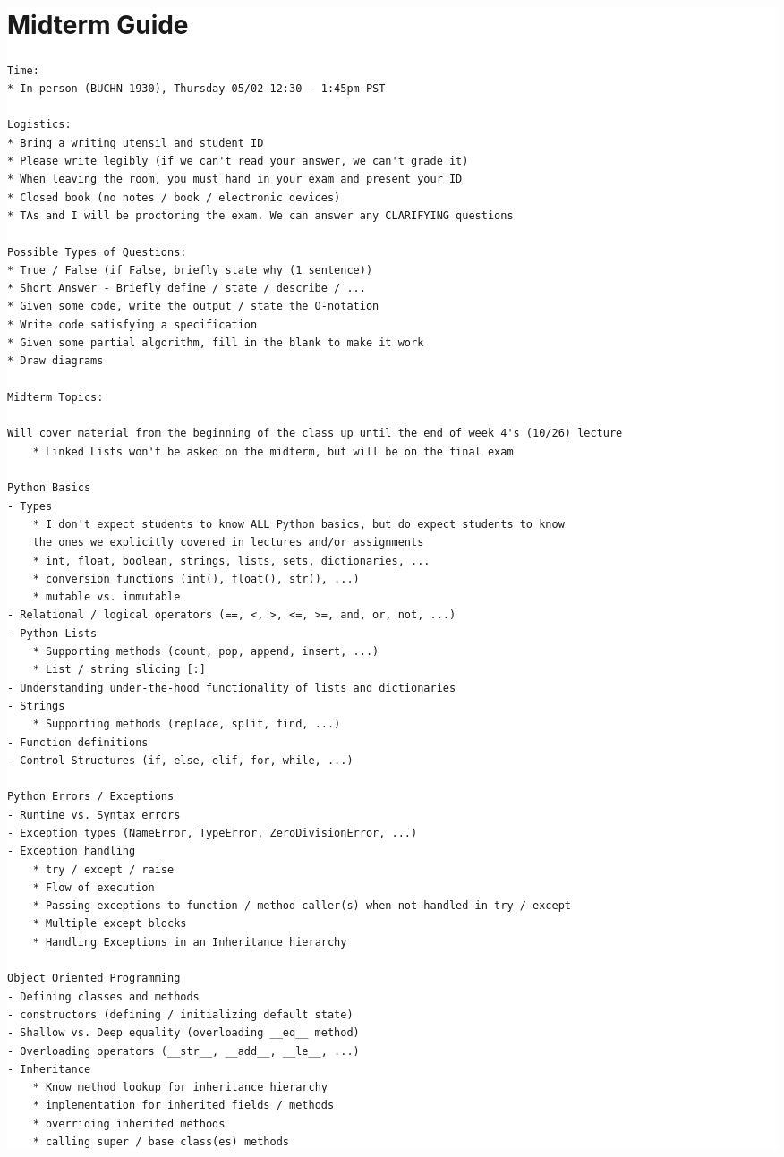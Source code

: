 # Midterm Guide

```
Time:
* In-person (BUCHN 1930), Thursday 05/02 12:30 - 1:45pm PST

Logistics:
* Bring a writing utensil and student ID
* Please write legibly (if we can't read your answer, we can't grade it)
* When leaving the room, you must hand in your exam and present your ID
* Closed book (no notes / book / electronic devices)
* TAs and I will be proctoring the exam. We can answer any CLARIFYING questions

Possible Types of Questions:
* True / False (if False, briefly state why (1 sentence))
* Short Answer - Briefly define / state / describe / ...
* Given some code, write the output / state the O-notation
* Write code satisfying a specification
* Given some partial algorithm, fill in the blank to make it work
* Draw diagrams

Midterm Topics:

Will cover material from the beginning of the class up until the end of week 4's (10/26) lecture
    * Linked Lists won't be asked on the midterm, but will be on the final exam

Python Basics 
- Types
    * I don't expect students to know ALL Python basics, but do expect students to know
    the ones we explicitly covered in lectures and/or assignments
    * int, float, boolean, strings, lists, sets, dictionaries, ...
    * conversion functions (int(), float(), str(), ...)
    * mutable vs. immutable
- Relational / logical operators (==, <, >, <=, >=, and, or, not, ...)
- Python Lists
    * Supporting methods (count, pop, append, insert, ...)
    * List / string slicing [:]
- Understanding under-the-hood functionality of lists and dictionaries
- Strings
    * Supporting methods (replace, split, find, ...)
- Function definitions
- Control Structures (if, else, elif, for, while, ...)

Python Errors / Exceptions
- Runtime vs. Syntax errors
- Exception types (NameError, TypeError, ZeroDivisionError, ...)
- Exception handling
    * try / except / raise
    * Flow of execution
    * Passing exceptions to function / method caller(s) when not handled in try / except
    * Multiple except blocks
    * Handling Exceptions in an Inheritance hierarchy

Object Oriented Programming
- Defining classes and methods
- constructors (defining / initializing default state)
- Shallow vs. Deep equality (overloading __eq__ method)
- Overloading operators (__str__, __add__, __le__, ...)
- Inheritance
    * Know method lookup for inheritance hierarchy
    * implementation for inherited fields / methods
    * overriding inherited methods
    * calling super / base class(es) methods
```